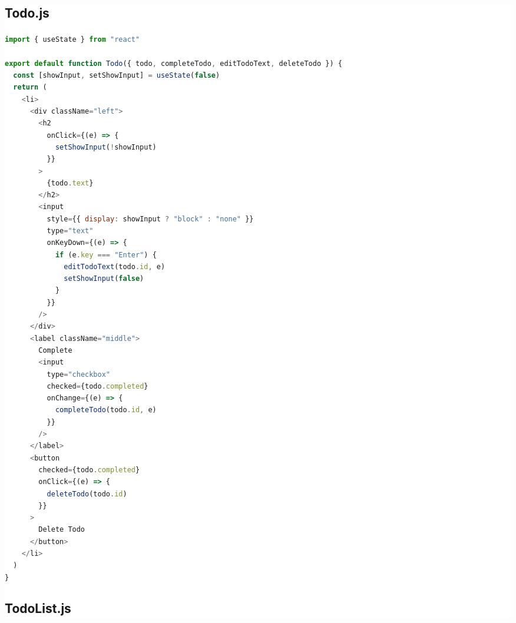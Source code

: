 ## Todo.js
```js
import { useState } from "react"

export default function Todo({ todo, completeTodo, editTodoText, deleteTodo }) {
  const [showInput, setShowInput] = useState(false)
  return (
    <li>
      <div className="left">
        <h2
          onClick={(e) => {
            setShowInput(!showInput)
          }}
        >
          {todo.text}
        </h2>
        <input
          style={{ display: showInput ? "block" : "none" }}
          type="text"
          onKeyDown={(e) => {
            if (e.key === "Enter") {
              editTodoText(todo.id, e)
              setShowInput(false)
            }
          }}
        />
      </div>
      <label className="middle">
        Complete
        <input
          type="checkbox"
          checked={todo.completed}
          onChange={(e) => {
            completeTodo(todo.id, e)
          }}
        />
      </label>
      <button
        checked={todo.completed}
        onClick={(e) => {
          deleteTodo(todo.id)
        }}
      >
        Delete Todo
      </button>
    </li>
  )
}

```
## TodoList.js
